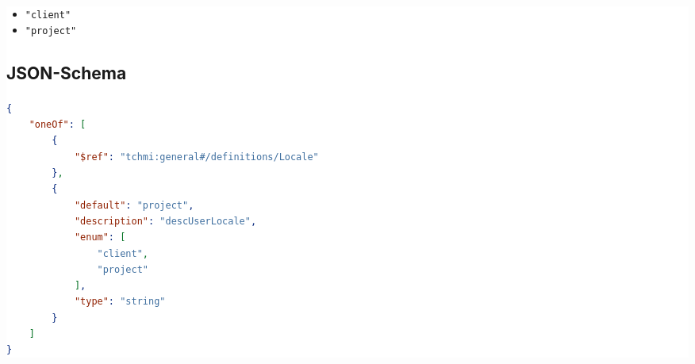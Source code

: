 - `"client"`
- `"project"`

## JSON-Schema

```json
{
    "oneOf": [
        {
            "$ref": "tchmi:general#/definitions/Locale"
        },
        {
            "default": "project",
            "description": "descUserLocale",
            "enum": [
                "client",
                "project"
            ],
            "type": "string"
        }
    ]
}
```
